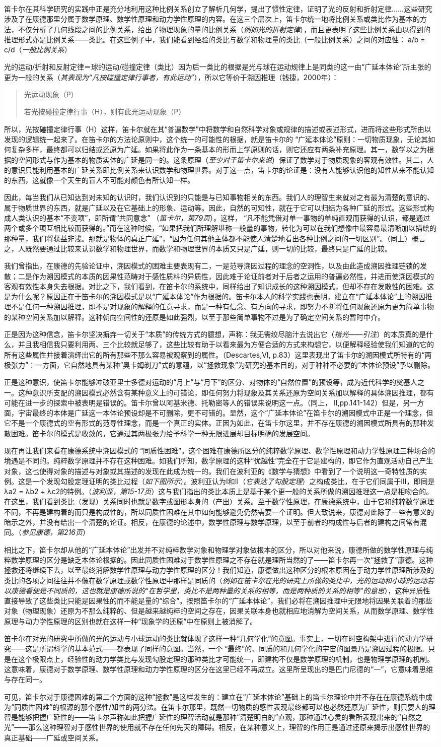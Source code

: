 笛卡尔在其科学研究的实践中正是充分地利用这种比例关系创立了解析几何学，提出了惯性定律，证明了光的反射和折射定律……这些研究涉及了在康德那里分属于数学原理、数学性原理和动力学性原理的内容。在这三个层次上，笛卡尔统一地将比例关系或类比作为基本的方法，不仅分析了几何线段之间的比例关系，给出了物理现象的量的比例关系（_例如光的折射定律_），而且更表明了这些比例关系由以得到的推理形式亦是比例关系——类比。在这些例子中，我们能看到经验的类比与数学和物理量的类比（一般比例关系）之间的对应性： a/b = c/d（_一般比例关系_）

光的运动/折射和反射定律＝球的运动/碰撞定律（类比）因为后一类比的根据是光与球在运动规律上是同类的这一由“广延本体论”所主张的更为一般的关系（_其表现为“凡按碰撞定律行事者，有此运动”_），所以它等价于溯因推理（钱捷，2000年）：

> 光运动现象（P）
> 
> 若光按碰撞定律行事（H），则有此光运动现象（P）

所以，光按碰撞定律行事（H）这样，笛卡尔就在其“普遍数学”中将数学和自然科学对象或规律的描述或表述形式，进而将这些形式所由以发现的逻辑统一起来了。在笛卡尔的方法论原则中，这个统一的可能性的根据，就是笛卡尔的 “广延本体论”原则：一切物质现象，无论其如何复杂多样，最终都可以归结或还原为广延。如果将此作为一条基本的形而上学原则的话，则它还应有两条补充原理。其一，数学以之为根据的空间形式与作为基本的物质实体的广延是同一的。这条原理（_至少对于笛卡尔来说_）保证了数学对于物质现象的客观有效性。其二，人的意识只能利用基本的广延关系即比例关系来认识数学和物理世界。对于这一点，笛卡尔的论证是：没有人能够认识他的知性从来不能认知的东西，这就像一个天生的盲人不可能对颜色有所认知一样。

因此，每当我们从已知达到对未知的认识时，我们认识到的只能是与已知事物相关的东西。我们人的理智生来就对之有最为清楚的意识的、属于物质世界的东西，就是广延以及在它基础上的形象、运动等。因此，自然的可知性，就在于它可以归结为各种广延的形式。这些形式构成人类认识的基本“不变项”，即所谓“共同意念” （_笛卡尔，第79页_）。这样， “凡不能凭借对单一事物的单纯直观而获得的认识，都是通过两个或多个项互相比较而获得的。”而在这种时候，“如果把我们所理解堪称一般量的事物，转化为可以在我们想像中最容易最清晰加以描绘的那种量，我们将获益非浅。那就是物体的真正广延”，“因为任何其他主体都不能使人清楚地看出各种比例之间的一切区别”。（同上）概言之，人既然要通过比较来认识数学和物理世界，而数学和物理世界的本质又只是广延，则一切的比较，最终只是广延的比较。

我们曾指出，在康德的先验论证中，溯因模式的困难主要表现有二，一是范导溯因过程的理念的空洞性，以及由此造成溯因推理链锁的发散；二是作为溯因模式的本质的因果性范畴对于感性质料的异质性，因此难于论证前者对于后者之运用的普遍必然性，并进而使溯因模式的客观有效性本身失去根据。对比之下，我们看到，在笛卡尔的系统中，同样给出了知识成长的这种溯因模式，但却不存在发散性的困难。这是为什么呢？原因正在于笛卡尔的溯因模式是以“广延本体论”作为根据的。笛卡尔本人的科学实践也表明，建立在“广延本体论”上的溯因推理不是任何一种溯因推理，即不是对现象的解释的任意寻求，而是一种有信念、有方向的寻求，即努力不断将任何现象还原为更为简单事物的某种空间关系加以解释。这种朝向空间性的还原是如此强烈，以至于那些简单事物不过是为了确定空间关系的暂时中介。

正是因为这种信念，笛卡尔坚决摒弃一切关于“本质”的传统方式的臆想，声称：我无需绞尽脑汁去说出它（_指光——引注_）的本质真的是什么，并且我相信我只要利用两、三个比较就足够了，这些比较有助于以看来最为方便合适的方式来构想它，以便解释经验使我们知道的它的所有这些属性并接着演绎出它的所有那些不那么容易被观察到的属性。（Descartes,VI, p.83）这里表现出了笛卡尔的溯因模式所特有的“两极张力”：一方面，它自然地具有某种“奥卡姆剃刀”式的意蕴，以“拯救现象”为研究的基本目的，对于种种不必要的“本体论预设”予以删除。

正是这种意识，使笛卡尔能够冲破亚里士多德对运动的“月上”与“月下”的区分、对物体的“自然位置”的预设等，成为近代科学的奠基人之一。这种意识所支配的溯因模式必然含有某种意义上的可错论，即任何努力将现象及其关系还原为空间关系加以解释的具体溯因推理，都有可能在进一步的探索中被表明是错误的。笛卡尔曾以阿基米德、托勒密等人的错误来说明这一点。（同上， II,pp.141-142）但是，另一方面，宇宙最终的本体是广延这一本体论预设却是不可删除，更不可错的。显然，这个“广延本体论”在笛卡尔的溯因模式中正是一个理念，但它不是一个康德式的空有形式的范导性理念，而是一个真正的实体。正因为如此，在笛卡尔这里，并不存在康德的溯因模式所具有的那种发散困难。笛卡尔的模式是收敛的，它通过其两极张力给予科学一种无限进展却目标明确的发展空间。

现在再让我们来看在康德系统中溯因模式的 “同质性困难”。这个困难在康德所区分的纯粹数学原理、数学性原理和动力学性原理三种场合的境遇是不同的。纯粹数学原理并不存在这种困难。如我们所知，数学原理的这种“优越性”完全在于它是建构的，即它作为直观活动自己产生对象，这也使得对象的描述与对象或其描述的发现在此成为统一的。我们在波利亚的《数学与猜想》中看到了一个说明这一奇特性质的实例。这是一个发现勾股定理证明的类比过程（_如下图所示_）。波利亚认为I和II（_它表达了勾股定理_）之构成类比，在于它们同属于III，即同是λa2 = λb2 + λc2的特例。（_波利亚，第15-17页_）这与我们指出的类比本质上是基于某个更一般的关系所做的溯因推理这一点是相吻合的。在这里，我们看到类比（发现）关系同时也就是数字或图形本身的（产出）关系。至于数学性原理，在康德系统中，由于它和纯粹数学原理不同，不再是建构着的而只是构成性的，所以同质性困难在其中如何能够避免仍然需要一个证明。但大致说来，康德对此除了一些有意义的暗示之外，并没有给出一个清楚的论证。相反，在康德的论述中，数学性原理与数学原理，以至于前者的构成性与后者的建构之间常有混同。（_参见康德，第216页_）

相比之下，笛卡尔却从他的“广延本体论”出发并不对纯粹数学对象和物理学对象做根本的区分，所以对他来说，康德所做的数学性原理与纯粹数学原理的区分是缺乏本体论根据的。因此同质性困难对于数学性原理之不存在就是理所当然的了——笛卡尔再一次“拯救了”康德。这种拯救还将继续下去，以至最终消解数学性原理与动力学性原理的区分！我们知道，康德做出这种区分的根本原因在于动力学性原理所涉及的类比的各项之间往往并不像在数学原理或数学性原理中那样是同质的（_例如在笛卡尔在光的研究上所做的类比中，光的运动和小球的运动若以康德看便是不同质的，这也就是康德所说的“在哲学里，类比不是两种量的关系的相等，而是两种质的关系的相等”的意思_），这种异质性直接导致了这些类比只能是因果性的而不能是量的“综合”。按照笛卡尔的“广延本体论”，我们必将在溯因推理中无限地将因果关联着的那些对象（物理现象）还原为不那么纯粹的、但是越来越纯粹的空间之存在，因果关联本身也就相应地消解为空间关系，从而数学原理、数学性原理与动力学性原理的区别也就在这样一种“现象学的还原”中在原则上被消解了。

笛卡尔在对光的研究中所做的光的运动与小球运动的类比就体现了这样一种“几何学化”的意图。事实上，一切在时空构架中进行的动力学研究——这是所谓科学的基本范式——都表现了同样的意图。当然，一个 “最终”的、同质的和几何学化的宇宙的图景乃是溯因过程的极限。只是在这个极限点上，经验性的动力学类比与发现勾股定理的那种类比才可能统一，即建构不仅是数学原理的机制，也是物理学原理的机制。这意味着，康德对于数学原理、数学性原理和动力学性原理的区分在这里已经不再成立。这里所呈现出的是巴门尼德的“一”，它意味着思维与存在同一。

可见，笛卡尔对于康德困难的第二个方面的这种“拯救”是这样发生的：建立在“广延本体论”基础上的笛卡尔理论中并不存在在康德系统中成为“同质性困难”的根源的那个感性/知性的两分法。在笛卡尔那里，既然一切物质的感性表现最终都可以也必然还原为广延性，则只要人的理智是能够把握广延性的——笛卡尔声称如此把握广延性的理智活动就是那种“清楚明白的”直观，那种通过心灵的看所表现出来的“自然之光”——那么这种理智对于感性世界的使用就不存在任何先天的障碍。相反，在某种意义上，理智的作用正是通过还原来揭示出感性世界的真正基础——广延或空间关系。
